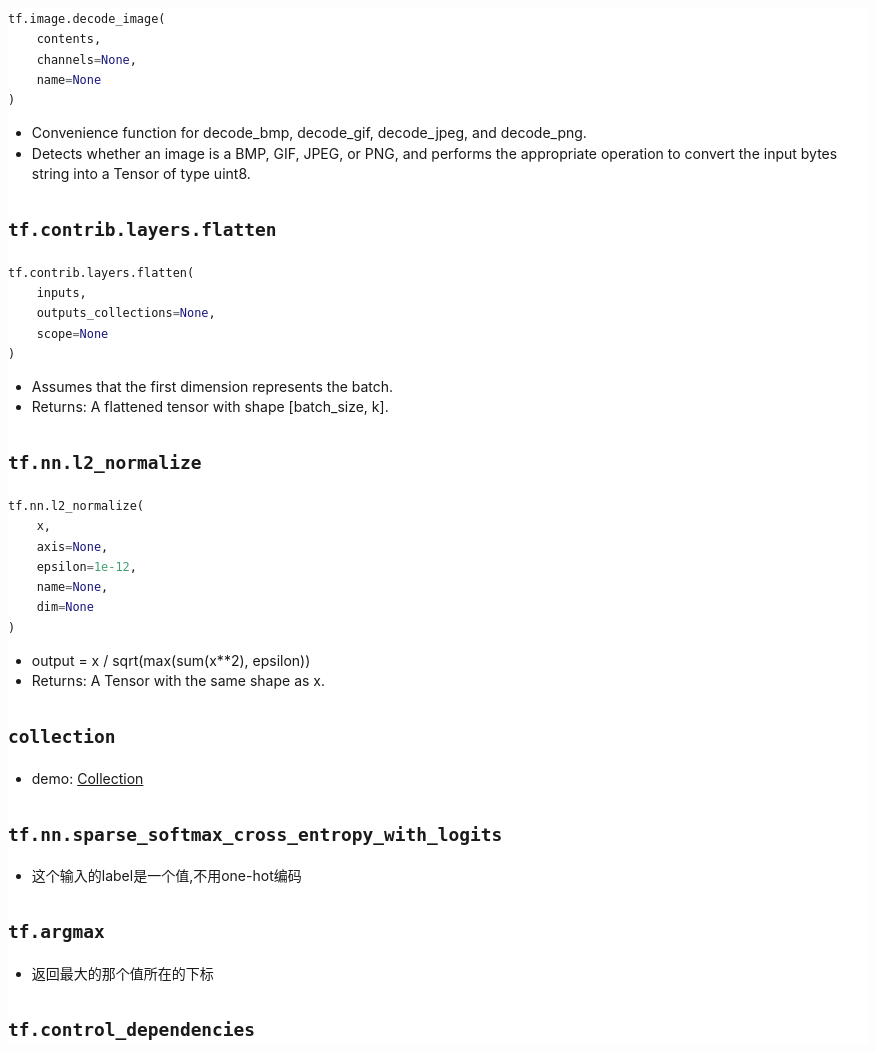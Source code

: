 ```Python
tf.image.decode_image(
    contents,
    channels=None,
    name=None
)
```

- Convenience function for decode_bmp, decode_gif, decode_jpeg, and decode_png.
- Detects whether an image is a BMP, GIF, JPEG, or PNG, and performs the appropriate operation to convert the input bytes string into a Tensor of type uint8.

## `tf.contrib.layers.flatten`

```Python
tf.contrib.layers.flatten(
    inputs,
    outputs_collections=None,
    scope=None
)
```

- Assumes that the first dimension represents the batch.
- Returns: A flattened tensor with shape [batch_size, k].

## `tf.nn.l2_normalize`

```Python
tf.nn.l2_normalize(
    x,
    axis=None,
    epsilon=1e-12,
    name=None,
    dim=None
)
```

- output = x / sqrt(max(sum(x**2), epsilon))
- Returns: A Tensor with the same shape as x.

## `collection`

- demo: [Collection](./0300_TF_Collection.ipynb)

## `tf.nn.sparse_softmax_cross_entropy_with_logits`

- 这个输入的label是一个值,不用one-hot编码

## `tf.argmax`

- 返回最大的那个值所在的下标

## `tf.control_dependencies`
